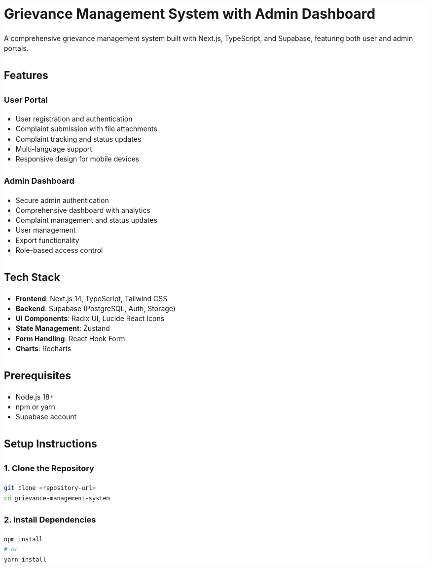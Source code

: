 # Grievance Management System with Admin Dashboard

A comprehensive grievance management system built with Next.js, TypeScript, and Supabase, featuring both user and admin portals.

## Features

### User Portal
- User registration and authentication
- Complaint submission with file attachments
- Complaint tracking and status updates
- Multi-language support
- Responsive design for mobile devices

### Admin Dashboard
- Secure admin authentication
- Comprehensive dashboard with analytics
- Complaint management and status updates
- User management
- Export functionality
- Role-based access control

## Tech Stack

- **Frontend**: Next.js 14, TypeScript, Tailwind CSS
- **Backend**: Supabase (PostgreSQL, Auth, Storage)
- **UI Components**: Radix UI, Lucide React Icons
- **State Management**: Zustand
- **Form Handling**: React Hook Form
- **Charts**: Recharts

## Prerequisites

- Node.js 18+ 
- npm or yarn
- Supabase account

## Setup Instructions

### 1. Clone the Repository

```bash
git clone <repository-url>
cd grievance-management-system
```

### 2. Install Dependencies

```bash
npm install
# or
yarn install
```
